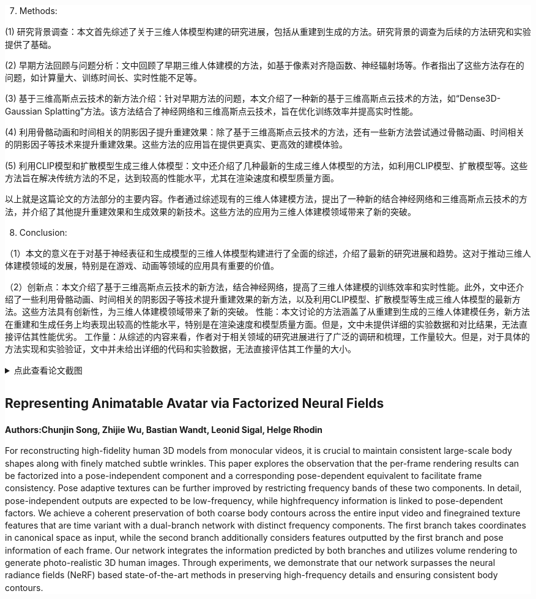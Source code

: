 7. Methods:

(1) 研究背景调查：本文首先综述了关于三维人体模型构建的研究进展，包括从重建到生成的方法。研究背景的调查为后续的方法研究和实验提供了基础。

(2) 早期方法回顾与问题分析：文中回顾了早期三维人体建模的方法，如基于像素对齐隐函数、神经辐射场等。作者指出了这些方法存在的问题，如计算量大、训练时间长、实时性能不足等。

(3) 基于三维高斯点云技术的新方法介绍：针对早期方法的问题，本文介绍了一种新的基于三维高斯点云技术的方法，如“Dense3D-Gaussian Splatting”方法。该方法结合了神经网络和三维高斯点云技术，旨在优化训练效率并提高实时性能。

(4) 利用骨骼动画和时间相关的阴影因子提升重建效果：除了基于三维高斯点云技术的方法，还有一些新方法尝试通过骨骼动画、时间相关的阴影因子等技术来提升重建效果。这些方法的应用旨在提供更真实、更高效的建模体验。

(5) 利用CLIP模型和扩散模型生成三维人体模型：文中还介绍了几种最新的生成三维人体模型的方法，如利用CLIP模型、扩散模型等。这些方法旨在解决传统方法的不足，达到较高的性能水平，尤其在渲染速度和模型质量方面。

以上就是这篇论文的方法部分的主要内容。作者通过综述现有的三维人体建模方法，提出了一种新的结合神经网络和三维高斯点云技术的方法，并介绍了其他提升重建效果和生成效果的新技术。这些方法的应用为三维人体建模领域带来了新的突破。





8. Conclusion: 

（1）本文的意义在于对基于神经表征和生成模型的三维人体模型构建进行了全面的综述，介绍了最新的研究进展和趋势。这对于推动三维人体建模领域的发展，特别是在游戏、动画等领域的应用具有重要的价值。

（2）创新点：本文介绍了基于三维高斯点云技术的新方法，结合神经网络，提高了三维人体建模的训练效率和实时性能。此外，文中还介绍了一些利用骨骼动画、时间相关的阴影因子等技术提升重建效果的新方法，以及利用CLIP模型、扩散模型等生成三维人体模型的最新方法。这些方法具有创新性，为三维人体建模领域带来了新的突破。
性能：本文讨论的方法涵盖了从重建到生成的三维人体建模任务，新方法在重建和生成任务上均表现出较高的性能水平，特别是在渲染速度和模型质量方面。但是，文中未提供详细的实验数据和对比结果，无法直接评估其性能优劣。
工作量：从综述的内容来看，作者对于相关领域的研究进展进行了广泛的调研和梳理，工作量较大。但是，对于具体的方法实现和实验验证，文中并未给出详细的代码和实验数据，无法直接评估其工作量的大小。







<details><summary>点此查看论文截图</summary></details>




## Representing Animatable Avatar via Factorized Neural Fields

**Authors:Chunjin Song, Zhijie Wu, Bastian Wandt, Leonid Sigal, Helge Rhodin**

For reconstructing high-fidelity human 3D models from monocular videos, it is crucial to maintain consistent large-scale body shapes along with finely matched subtle wrinkles. This paper explores the observation that the per-frame rendering results can be factorized into a pose-independent component and a corresponding pose-dependent equivalent to facilitate frame consistency. Pose adaptive textures can be further improved by restricting frequency bands of these two components. In detail, pose-independent outputs are expected to be low-frequency, while highfrequency information is linked to pose-dependent factors. We achieve a coherent preservation of both coarse body contours across the entire input video and finegrained texture features that are time variant with a dual-branch network with distinct frequency components. The first branch takes coordinates in canonical space as input, while the second branch additionally considers features outputted by the first branch and pose information of each frame. Our network integrates the information predicted by both branches and utilizes volume rendering to generate photo-realistic 3D human images. Through experiments, we demonstrate that our network surpasses the neural radiance fields (NeRF) based state-of-the-art methods in preserving high-frequency details and ensuring consistent body contours. 

